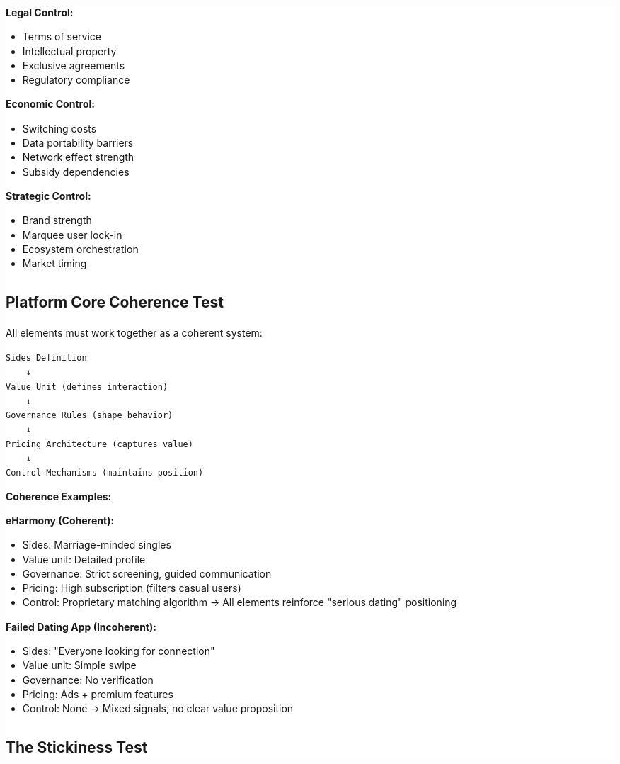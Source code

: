 **Legal Control:**
- Terms of service
- Intellectual property
- Exclusive agreements
- Regulatory compliance

**Economic Control:**
- Switching costs
- Data portability barriers
- Network effect strength
- Subsidy dependencies

**Strategic Control:**
- Brand strength
- Marquee user lock-in
- Ecosystem orchestration
- Market timing

## Platform Core Coherence Test

All elements must work together as a coherent system:

```
Sides Definition
    ↓
Value Unit (defines interaction)
    ↓
Governance Rules (shape behavior)
    ↓
Pricing Architecture (captures value)
    ↓
Control Mechanisms (maintains position)
```

**Coherence Examples:**

**eHarmony (Coherent):**
- Sides: Marriage-minded singles
- Value unit: Detailed profile
- Governance: Strict screening, guided communication
- Pricing: High subscription (filters casual users)
- Control: Proprietary matching algorithm
→ All elements reinforce "serious dating" positioning

**Failed Dating App (Incoherent):**
- Sides: "Everyone looking for connection"
- Value unit: Simple swipe
- Governance: No verification
- Pricing: Ads + premium features
- Control: None
→ Mixed signals, no clear value proposition

## The Stickiness Test
